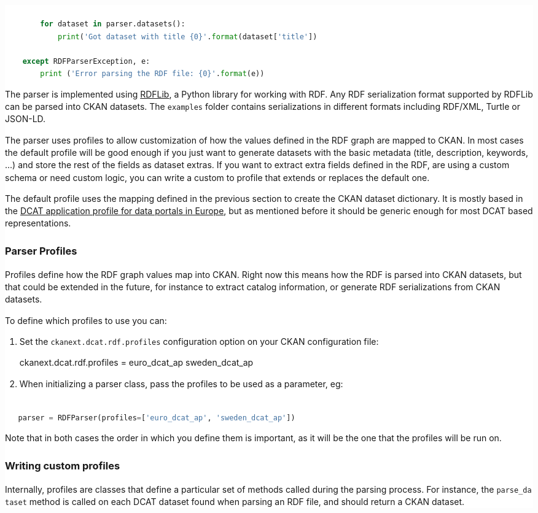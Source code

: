 ```python

        for dataset in parser.datasets():
            print('Got dataset with title {0}'.format(dataset['title'])

    except RDFParserException, e:
        print ('Error parsing the RDF file: {0}'.format(e))

```

The parser is implemented using [RDFLib](https://rdflib.readthedocs.org/), a Python library for working with RDF. Any
RDF serialization format supported by RDFLib can be parsed into CKAN datasets. The `examples` folder contains
serializations in different formats including RDF/XML, Turtle or JSON-LD.

The parser uses profiles to allow customization of how the values defined in the RDF graph are mapped to CKAN. In most cases
the default profile will be good enough if you just want to generate datasets with the basic metadata (title, description, keywords, ...)
and store the rest of the fields as dataset extras. If you want to extract extra fields defined in the RDF, are using a custom schema or
need custom logic, you can write a custom to profile that extends or replaces the default one.

The default profile uses the mapping defined in the previous section to create the CKAN dataset dictionary. It is mostly based in the
[DCAT application profile for data portals in Europe](https://joinup.ec.europa.eu/asset/dcat_application_profile/description),
but as mentioned before it should be generic enough for most DCAT based representations.

### Parser Profiles

Profiles define how the RDF graph values map into CKAN. Right now this means how the RDF is parsed into CKAN datasets, but that could be
extended in the future, for instance to extract catalog information, or generate RDF serializations from CKAN datasets.

To define which profiles to use you can:

1. Set the `ckanext.dcat.rdf.profiles` configuration option on your CKAN configuration file:

    ckanext.dcat.rdf.profiles = euro_dcat_ap sweden_dcat_ap

2. When initializing a parser class, pass the profiles to be used as a parameter, eg:

```python

   parser = RDFParser(profiles=['euro_dcat_ap', 'sweden_dcat_ap'])
```

Note that in both cases the order in which you define them is important, as it will be the one that the profiles will be run on.


### Writing custom profiles

Internally, profiles are classes that define a particular set of methods called during the parsing process.
For instance, the `parse_dataset` method is called on each DCAT dataset found when parsing an RDF file, and should return a CKAN dataset.
